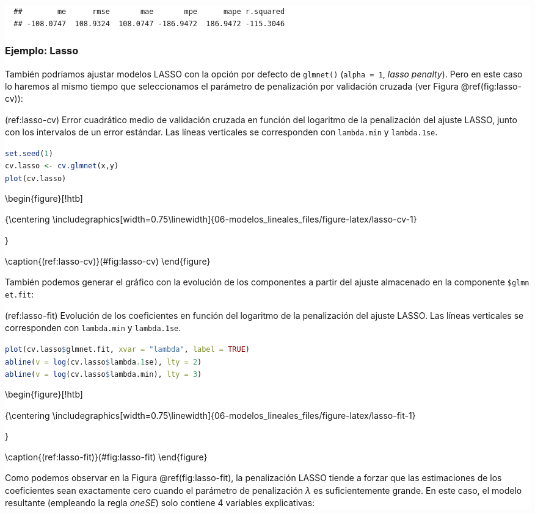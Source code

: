 ```
  ##        me      rmse       mae       mpe      mape r.squared 
  ## -108.0747  108.9324  108.0747 -186.9472  186.9472 -115.3046
```




### Ejemplo: Lasso

También podríamos ajustar modelos LASSO con la opción por defecto de `glmnet()` (`alpha = 1`, *lasso penalty*).
Pero en este caso lo haremos al mismo tiempo que seleccionamos el parámetro de penalización por validación cruzada (ver Figura \@ref(fig:lasso-cv)):

(ref:lasso-cv) Error cuadrático medio de validación cruzada en función del logaritmo de la penalización del ajuste LASSO, junto con los intervalos de un error estándar. Las líneas verticales se corresponden con `lambda.min` y `lambda.1se`.


```r
set.seed(1)
cv.lasso <- cv.glmnet(x,y)
plot(cv.lasso)
```

\begin{figure}[!htb]

{\centering \includegraphics[width=0.75\linewidth]{06-modelos_lineales_files/figure-latex/lasso-cv-1} 

}

\caption{(ref:lasso-cv)}(\#fig:lasso-cv)
\end{figure}

También podemos generar el gráfico con la evolución de los componentes a partir del ajuste almacenado en la componente `$glmnet.fit`:

(ref:lasso-fit) Evolución de los coeficientes en función del logaritmo de la penalización del ajuste LASSO. Las líneas verticales se corresponden con `lambda.min` y `lambda.1se`.


```r
plot(cv.lasso$glmnet.fit, xvar = "lambda", label = TRUE) 	
abline(v = log(cv.lasso$lambda.1se), lty = 2)
abline(v = log(cv.lasso$lambda.min), lty = 3)
```

\begin{figure}[!htb]

{\centering \includegraphics[width=0.75\linewidth]{06-modelos_lineales_files/figure-latex/lasso-fit-1} 

}

\caption{(ref:lasso-fit)}(\#fig:lasso-fit)
\end{figure}

Como podemos observar en la Figura \@ref(fig:lasso-fit), la penalización LASSO tiende a forzar que las estimaciones de los coeficientes sean exactamente cero cuando el parámetro de penalización $\lambda$ es suficientemente grande.
En este caso, el modelo resultante (empleando la regla *oneSE*) solo contiene 4 variables explicativas:


[^nota-glmnet-1]: Para obtener el valor óptimo global podemos emplear `cv.ridge$lambda.min`, y añadir el argumento `s = "lambda.min"` a los métodos `coef()` y `predict()` para obtener los correspondientes coeficientes y predicciones.
[^nota-pcreg-1]: También se pueden analizar distintos aspectos del ajuste (predicciones, coeficientes, puntuaciones, cargas, biplots, cargas de correlación o gráficos de validación) con el método [`plot.mvr()`](https://rdrr.io/pkg/pls/man/plot.mvr.html).
[^nota-plsr-1]: Realmente ambas funciones llaman internamente a [`mvr()`](https://rdrr.io/pkg/pls/man/mvr.html) donde están implementadas distintas proyecciones [ver  [`help(pls.options)`](https://rdrr.io/pkg/pls/man/pls.options.html), o @Mevik2007pls].